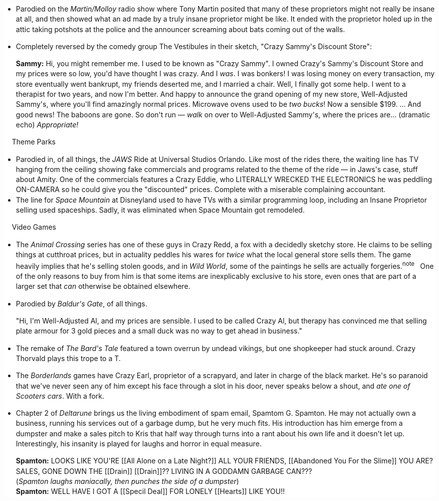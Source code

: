-   Parodied on the _Martin/Molloy_ radio show where Tony Martin posited that many of these proprietors might not really be insane at all, and then showed what an ad made by a truly insane proprietor might be like. It ended with the proprietor holed up in the attic taking potshots at the police and the announcer screaming about bats coming out of the walls.
-   Completely reversed by the comedy group The Vestibules in their sketch, "Crazy Sammy's Discount Store":
    
    **Sammy:** Hi, you might remember me. I used to be known as "Crazy Sammy". I owned Crazy's Sammy's Discount Store and my prices were so low, you'd have thought I was crazy. And I _was_. I was bonkers! I was losing money on every transaction, my store eventually went bankrupt, my friends deserted me, and I married a chair. Well, I finally got some help. I went to a therapist for two years, and now I'm better. And happy to announce the grand opening of my new store, Well-Adjusted Sammy's, where you'll find amazingly normal prices. Microwave ovens used to be _two bucks_! Now a sensible $199. ... And good news! The baboons are gone. So don't run — _walk_ on over to Well-Adjusted Sammy's, where the prices are... (dramatic echo) _Appropriate!_
    

    Theme Parks 

-   Parodied in, of all things, the _JAWS_ Ride at Universal Studios Orlando. Like most of the rides there, the waiting line has TV hanging from the ceiling showing fake commercials and programs related to the theme of the ride — in Jaws's case, stuff about Amity. One of the commercials features a Crazy Eddie, who LITERALLY WRECKED THE ELECTRONICS he was peddling ON-CAMERA so he could give you the "discounted" prices. Complete with a miserable complaining accountant.
-   The line for _Space Mountain_ at Disneyland used to have TVs with a similar programming loop, including an Insane Proprietor selling used spaceships. Sadly, it was eliminated when Space Mountain got remodeled.

    Video Games 

-   The _Animal Crossing_ series has one of these guys in Crazy Redd, a fox with a decidedly sketchy store. He claims to be selling things at cutthroat prices, but in actuality peddles his wares for _twice_ what the local general store sells them. The game heavily implies that he's selling stolen goods, and in _Wild World_, some of the paintings he sells are actually forgeries.<sup>note&nbsp;</sup>  One of the only reasons to buy from him is that some items are inexplicably exclusive to his store, even ones that are part of a larger set that _can_ otherwise be obtained elsewhere.
-   Parodied by _Baldur's Gate_, of all things.
    
    "Hi, I'm Well-Adjusted Al, and my prices are sensible. I used to be called Crazy Al, but therapy has convinced me that selling plate armour for 3 gold pieces and a small duck was no way to get ahead in business."
    
-   The remake of _The Bard's Tale_ featured a town overrun by undead vikings, but one shopkeeper had stuck around. Crazy Thorvald plays this trope to a T.
-   The _Borderlands_ games have Crazy Earl, proprietor of a scrapyard, and later in charge of the black market. He's so paranoid that we've never seen any of him except his face through a slot in his door, never speaks below a shout, and _ate one of Scooters cars_. With a fork.
-   Chapter 2 of _Deltarune_ brings us the living embodiment of spam email, Spamtom G. Spamton. He may not actually own a business, running his services out of a garbage dump, but he very much fits. His introduction has him emerge from a dumpster and make a sales pitch to Kris that half way through turns into a rant about his own life and it doesn't let up. Interestingly, his insanity is played for laughs and horror in equal measure.
    
    **Spamton:** LOOKS LIKE YOU'RE \[\[All Alone on a Late Night?\]\] ALL YOUR FRIENDS, \[\[Abandoned You For the Slime\]\] YOU ARE? SALES, GONE DOWN THE \[\[Drain\]\] \[\[Drain\]\]?? LIVING IN A GODDAMN GARBAGE CAN???  
    (_Spamton laughs maniacally, then punches the side of a dumpster_)  
    **Spamton:** WELL HAVE I GOT A \[\[Specil Deal\]\] FOR LONELY \[\[Hearts\]\] LIKE YOU!!
    
